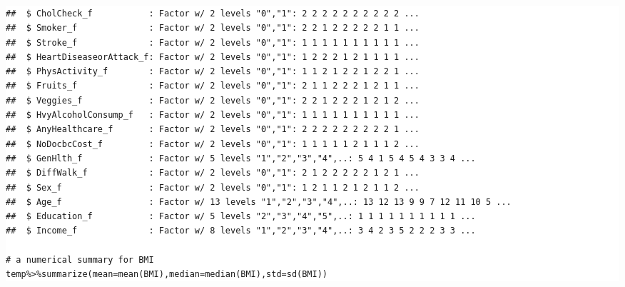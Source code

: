     ##  $ CholCheck_f           : Factor w/ 2 levels "0","1": 2 2 2 2 2 2 2 2 2 2 ...
    ##  $ Smoker_f              : Factor w/ 2 levels "0","1": 2 2 1 2 2 2 2 2 1 1 ...
    ##  $ Stroke_f              : Factor w/ 2 levels "0","1": 1 1 1 1 1 1 1 1 1 1 ...
    ##  $ HeartDiseaseorAttack_f: Factor w/ 2 levels "0","1": 1 2 2 2 1 2 1 1 1 1 ...
    ##  $ PhysActivity_f        : Factor w/ 2 levels "0","1": 1 1 2 1 2 2 1 2 2 1 ...
    ##  $ Fruits_f              : Factor w/ 2 levels "0","1": 2 1 1 2 2 2 1 2 1 1 ...
    ##  $ Veggies_f             : Factor w/ 2 levels "0","1": 2 2 1 2 2 2 1 2 1 2 ...
    ##  $ HvyAlcoholConsump_f   : Factor w/ 2 levels "0","1": 1 1 1 1 1 1 1 1 1 1 ...
    ##  $ AnyHealthcare_f       : Factor w/ 2 levels "0","1": 2 2 2 2 2 2 2 2 2 1 ...
    ##  $ NoDocbcCost_f         : Factor w/ 2 levels "0","1": 1 1 1 1 1 2 1 1 1 2 ...
    ##  $ GenHlth_f             : Factor w/ 5 levels "1","2","3","4",..: 5 4 1 5 4 5 4 3 3 4 ...
    ##  $ DiffWalk_f            : Factor w/ 2 levels "0","1": 2 1 2 2 2 2 2 1 2 1 ...
    ##  $ Sex_f                 : Factor w/ 2 levels "0","1": 1 2 1 1 2 1 2 1 1 2 ...
    ##  $ Age_f                 : Factor w/ 13 levels "1","2","3","4",..: 13 12 13 9 9 7 12 11 10 5 ...
    ##  $ Education_f           : Factor w/ 5 levels "2","3","4","5",..: 1 1 1 1 1 1 1 1 1 1 ...
    ##  $ Income_f              : Factor w/ 8 levels "1","2","3","4",..: 3 4 2 3 5 2 2 2 3 3 ...

    # a numerical summary for BMI
    temp%>%summarize(mean=mean(BMI),median=median(BMI),std=sd(BMI))
